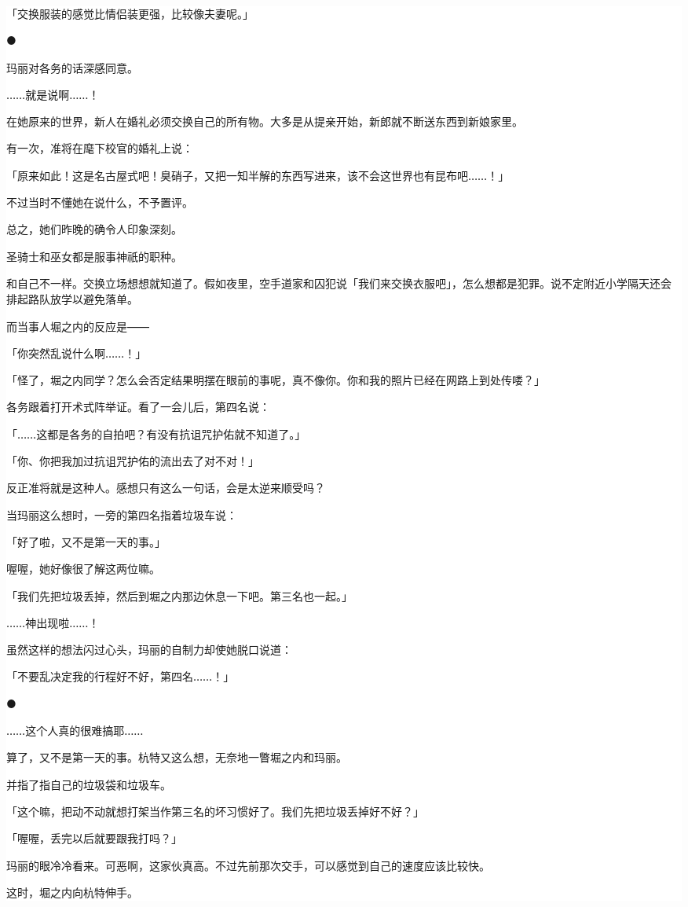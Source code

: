 「交换服装的感觉比情侣装更强，比较像夫妻呢。」

●

玛丽对各务的话深感同意。

……就是说啊……！

在她原来的世界，新人在婚礼必须交换自己的所有物。大多是从提亲开始，新郎就不断送东西到新娘家里。

有一次，准将在麾下校官的婚礼上说：

「原来如此！这是名古屋式吧！臭硝子，又把一知半解的东西写进来，该不会这世界也有昆布吧……！」

不过当时不懂她在说什么，不予置评。

总之，她们昨晚的确令人印象深刻。

圣骑士和巫女都是服事神祇的职种。

和自己不一样。交换立场想想就知道了。假如夜里，空手道家和囚犯说「我们来交换衣服吧」，怎么想都是犯罪。说不定附近小学隔天还会排起路队放学以避免落单。

而当事人堀之内的反应是——

「你突然乱说什么啊……！」

「怪了，堀之内同学？怎么会否定结果明摆在眼前的事呢，真不像你。你和我的照片已经在网路上到处传喽？」

各务跟着打开术式阵举证。看了一会儿后，第四名说：

「……这都是各务的自拍吧？有没有抗诅咒护佑就不知道了。」

「你、你把我加过抗诅咒护佑的流出去了对不对！」

反正准将就是这种人。感想只有这么一句话，会是太逆来顺受吗？

当玛丽这么想时，一旁的第四名指着垃圾车说：

「好了啦，又不是第一天的事。」

喔喔，她好像很了解这两位嘛。

「我们先把垃圾丢掉，然后到堀之内那边休息一下吧。第三名也一起。」

……神出现啦……！

虽然这样的想法闪过心头，玛丽的自制力却使她脱口说道：

「不要乱决定我的行程好不好，第四名……！」

●

……这个人真的很难搞耶……

算了，又不是第一天的事。杭特又这么想，无奈地一瞥堀之内和玛丽。

并指了指自己的垃圾袋和垃圾车。

「这个嘛，把动不动就想打架当作第三名的坏习惯好了。我们先把垃圾丢掉好不好？」

「喔喔，丢完以后就要跟我打吗？」

玛丽的眼冷冷看来。可恶啊，这家伙真高。不过先前那次交手，可以感觉到自己的速度应该比较快。

这时，堀之内向杭特伸手。
